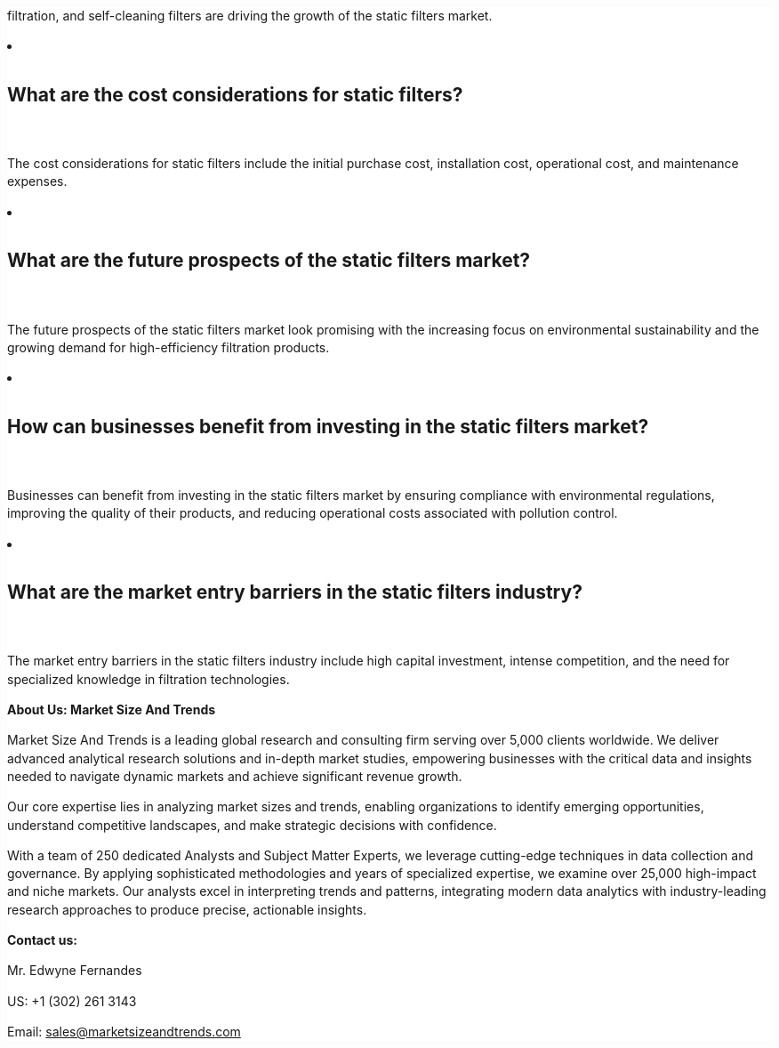 filtration, and self-cleaning filters are driving the growth of the static filters market.</p>  </li>  <li>    <h2>What are the cost considerations for static filters?</h2>    <p>&nbsp;</p><p>The cost considerations for static filters include the initial purchase cost, installation cost, operational cost, and maintenance expenses.</p>  </li>  <li>    <h2>What are the future prospects of the static filters market?</h2>    <p>&nbsp;</p><p>The future prospects of the static filters market look promising with the increasing focus on environmental sustainability and the growing demand for high-efficiency filtration products.</p>  </li>  <li>    <h2>How can businesses benefit from investing in the static filters market?</h2>    <p>&nbsp;</p><p>Businesses can benefit from investing in the static filters market by ensuring compliance with environmental regulations, improving the quality of their products, and reducing operational costs associated with pollution control.</p>  </li>  <li>    <h2>What are the market entry barriers in the static filters industry?</h2>    <p>&nbsp;</p><p>The market entry barriers in the static filters industry include high capital investment, intense competition, and the need for specialized knowledge in filtration technologies.</p>  </li></ol></body></html></p><p><strong>About Us:&nbsp;Market Size And Trends</strong></p><p>Market Size And Trends&nbsp;is a leading global research and consulting firm serving over 5,000 clients worldwide. We deliver advanced analytical research solutions and in-depth market studies, empowering businesses with the critical data and insights needed to navigate dynamic markets and achieve significant revenue growth.</p><p>Our core expertise lies in analyzing market sizes and trends, enabling organizations to identify emerging opportunities, understand competitive landscapes, and make strategic decisions with confidence.</p><p>With a team of 250 dedicated Analysts and Subject Matter Experts, we leverage cutting-edge techniques in data collection and governance. By applying sophisticated methodologies and years of specialized expertise, we examine over 25,000 high-impact and niche markets. Our analysts excel in interpreting trends and patterns, integrating modern data analytics with industry-leading research approaches to produce precise, actionable insights.</p><p><strong>Contact us:</strong></p><p>Mr. Edwyne Fernandes</p><p>US: +1 (302) 261 3143</p><p>Email: <a href="mailto:sales@marketsizeandtrends.com">sales@marketsizeandtrends.com</a>&nbsp;</p>
